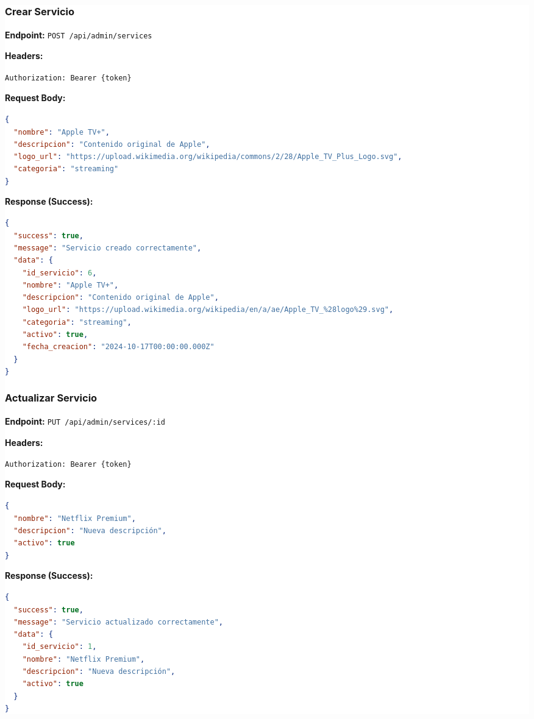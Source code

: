 ### Crear Servicio

**Endpoint:** `POST /api/admin/services`

**Headers:**
```
Authorization: Bearer {token}
```

**Request Body:**
```json
{
  "nombre": "Apple TV+",
  "descripcion": "Contenido original de Apple",
  "logo_url": "https://upload.wikimedia.org/wikipedia/commons/2/28/Apple_TV_Plus_Logo.svg",
  "categoria": "streaming"
}
```

**Response (Success):**
```json
{
  "success": true,
  "message": "Servicio creado correctamente",
  "data": {
    "id_servicio": 6,
    "nombre": "Apple TV+",
    "descripcion": "Contenido original de Apple",
    "logo_url": "https://upload.wikimedia.org/wikipedia/en/a/ae/Apple_TV_%28logo%29.svg",
    "categoria": "streaming",
    "activo": true,
    "fecha_creacion": "2024-10-17T00:00:00.000Z"
  }
}
```

### Actualizar Servicio

**Endpoint:** `PUT /api/admin/services/:id`

**Headers:**
```
Authorization: Bearer {token}
```

**Request Body:**
```json
{
  "nombre": "Netflix Premium",
  "descripcion": "Nueva descripción",
  "activo": true
}
```

**Response (Success):**
```json
{
  "success": true,
  "message": "Servicio actualizado correctamente",
  "data": {
    "id_servicio": 1,
    "nombre": "Netflix Premium",
    "descripcion": "Nueva descripción",
    "activo": true
  }
}
```
